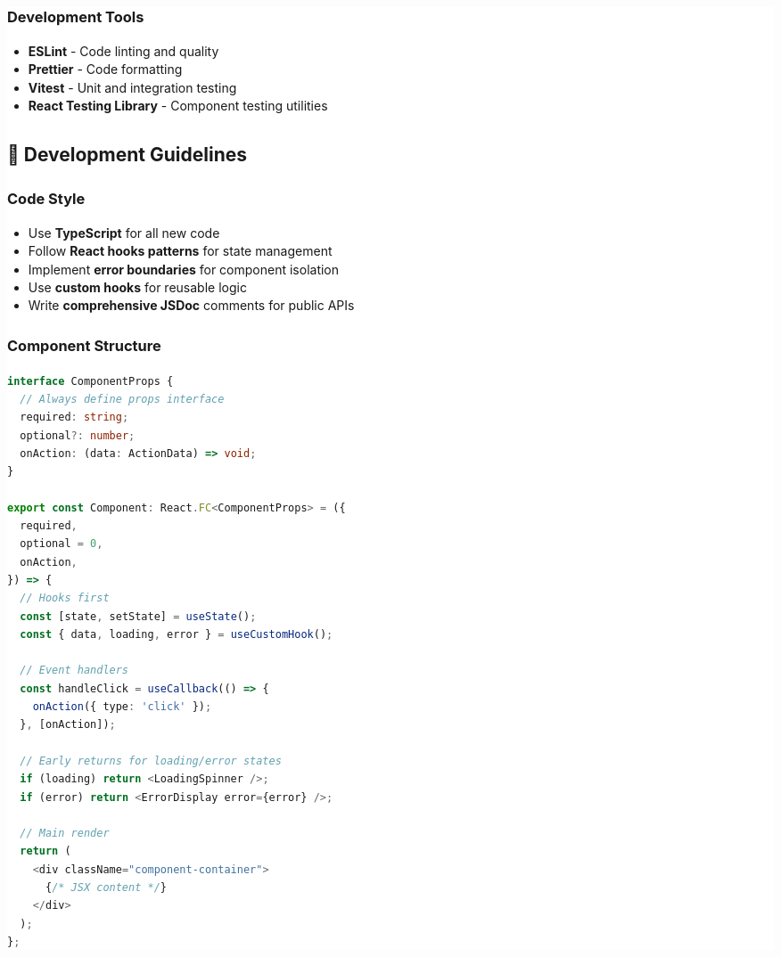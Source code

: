 ### **Development Tools**
- **ESLint** - Code linting and quality
- **Prettier** - Code formatting
- **Vitest** - Unit and integration testing
- **React Testing Library** - Component testing utilities

## 🧪 Development Guidelines

### **Code Style**
- Use **TypeScript** for all new code
- Follow **React hooks patterns** for state management
- Implement **error boundaries** for component isolation
- Use **custom hooks** for reusable logic
- Write **comprehensive JSDoc** comments for public APIs

### **Component Structure**
```typescript
interface ComponentProps {
  // Always define props interface
  required: string;
  optional?: number;
  onAction: (data: ActionData) => void;
}

export const Component: React.FC<ComponentProps> = ({
  required,
  optional = 0,
  onAction,
}) => {
  // Hooks first
  const [state, setState] = useState();
  const { data, loading, error } = useCustomHook();
  
  // Event handlers
  const handleClick = useCallback(() => {
    onAction({ type: 'click' });
  }, [onAction]);
  
  // Early returns for loading/error states
  if (loading) return <LoadingSpinner />;
  if (error) return <ErrorDisplay error={error} />;
  
  // Main render
  return (
    <div className="component-container">
      {/* JSX content */}
    </div>
  );
};
```
